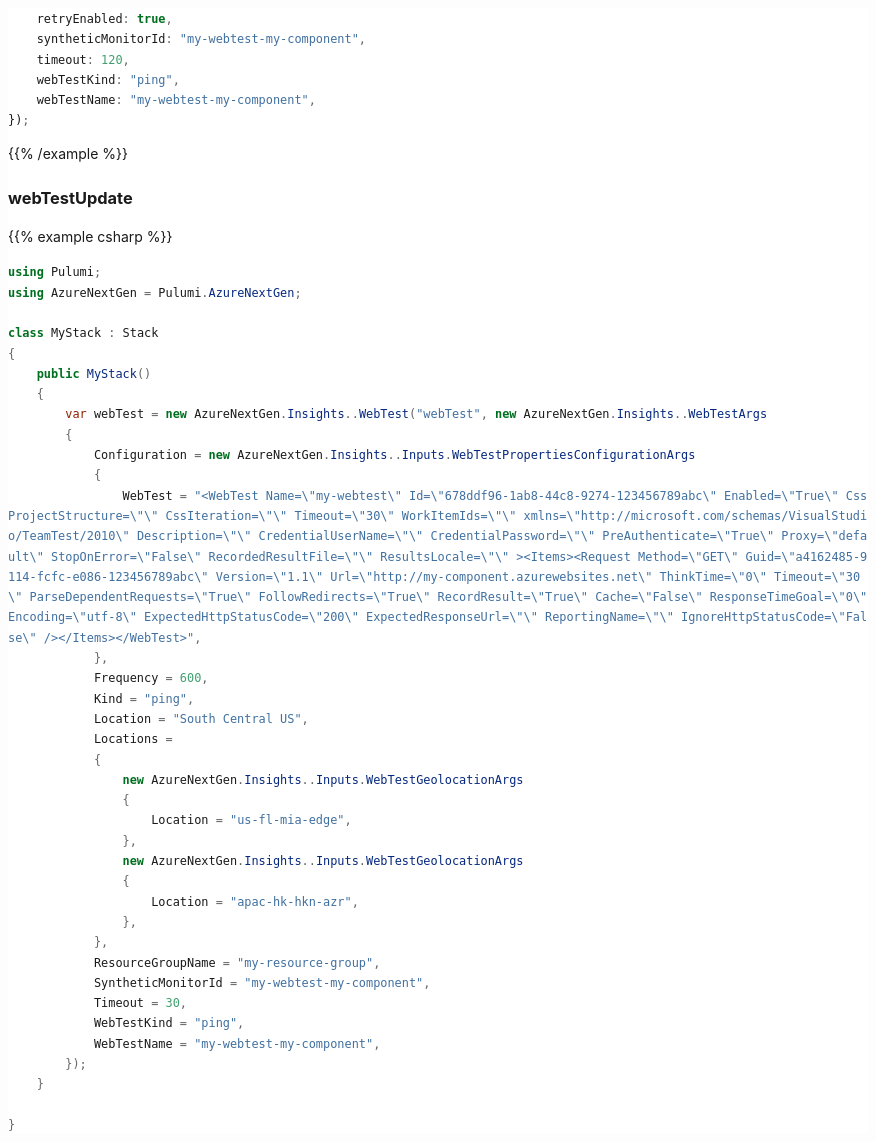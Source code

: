 ```typescript
    retryEnabled: true,
    syntheticMonitorId: "my-webtest-my-component",
    timeout: 120,
    webTestKind: "ping",
    webTestName: "my-webtest-my-component",
});

```

{{% /example %}}

### webTestUpdate
{{% example csharp %}}
```csharp
using Pulumi;
using AzureNextGen = Pulumi.AzureNextGen;

class MyStack : Stack
{
    public MyStack()
    {
        var webTest = new AzureNextGen.Insights..WebTest("webTest", new AzureNextGen.Insights..WebTestArgs
        {
            Configuration = new AzureNextGen.Insights..Inputs.WebTestPropertiesConfigurationArgs
            {
                WebTest = "<WebTest Name=\"my-webtest\" Id=\"678ddf96-1ab8-44c8-9274-123456789abc\" Enabled=\"True\" CssProjectStructure=\"\" CssIteration=\"\" Timeout=\"30\" WorkItemIds=\"\" xmlns=\"http://microsoft.com/schemas/VisualStudio/TeamTest/2010\" Description=\"\" CredentialUserName=\"\" CredentialPassword=\"\" PreAuthenticate=\"True\" Proxy=\"default\" StopOnError=\"False\" RecordedResultFile=\"\" ResultsLocale=\"\" ><Items><Request Method=\"GET\" Guid=\"a4162485-9114-fcfc-e086-123456789abc\" Version=\"1.1\" Url=\"http://my-component.azurewebsites.net\" ThinkTime=\"0\" Timeout=\"30\" ParseDependentRequests=\"True\" FollowRedirects=\"True\" RecordResult=\"True\" Cache=\"False\" ResponseTimeGoal=\"0\" Encoding=\"utf-8\" ExpectedHttpStatusCode=\"200\" ExpectedResponseUrl=\"\" ReportingName=\"\" IgnoreHttpStatusCode=\"False\" /></Items></WebTest>",
            },
            Frequency = 600,
            Kind = "ping",
            Location = "South Central US",
            Locations = 
            {
                new AzureNextGen.Insights..Inputs.WebTestGeolocationArgs
                {
                    Location = "us-fl-mia-edge",
                },
                new AzureNextGen.Insights..Inputs.WebTestGeolocationArgs
                {
                    Location = "apac-hk-hkn-azr",
                },
            },
            ResourceGroupName = "my-resource-group",
            SyntheticMonitorId = "my-webtest-my-component",
            Timeout = 30,
            WebTestKind = "ping",
            WebTestName = "my-webtest-my-component",
        });
    }

}

```
